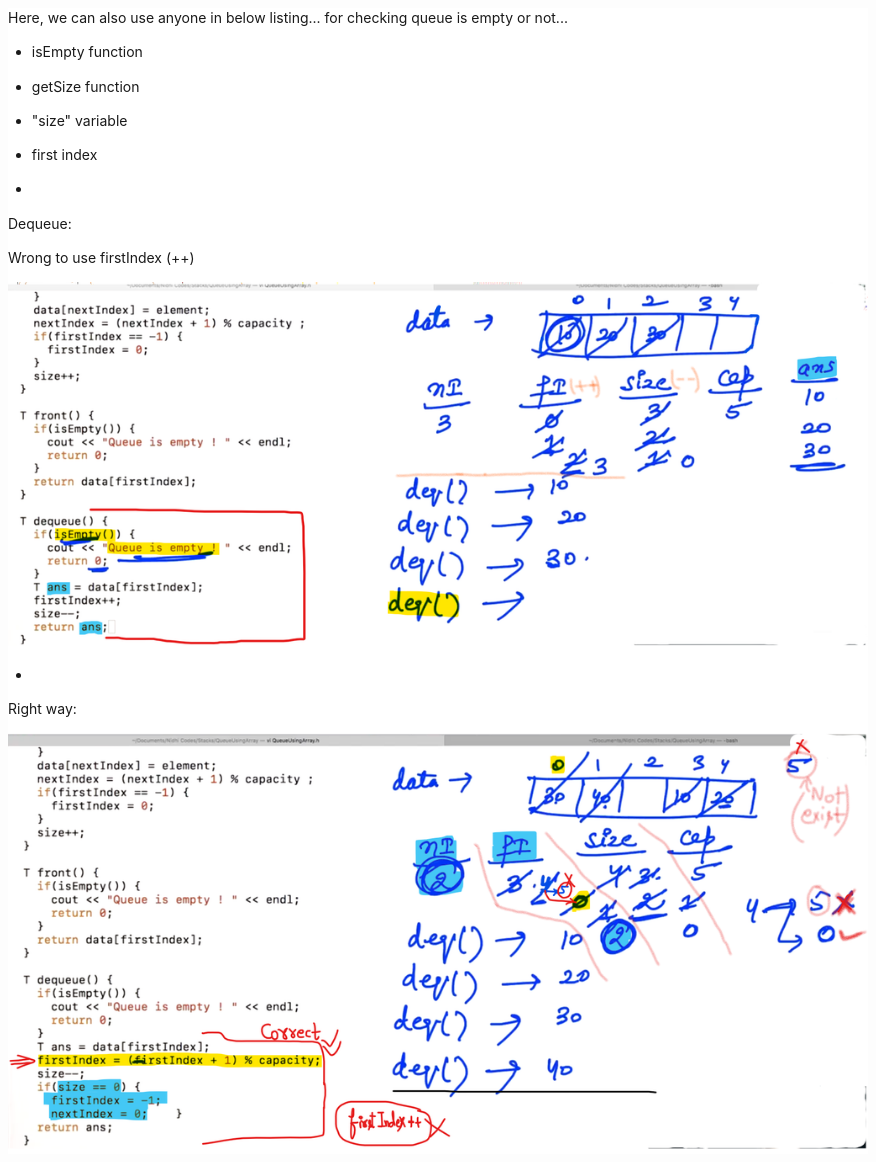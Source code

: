 Here, we can also use anyone in below listing... for checking queue is empty or not...

- isEmpty function

- getSize function

- "size" variable

- first index

-

Dequeue:

Wrong to use firstIndex (++)

![](images/58.png)

-

Right way:

![](images/59.png)
